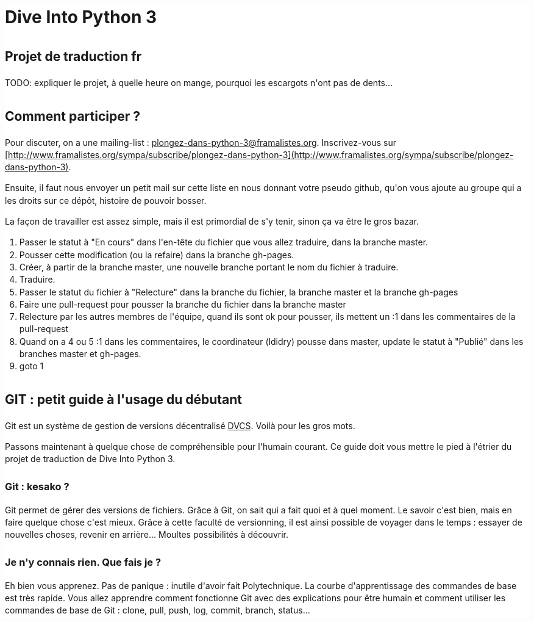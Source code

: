Dive Into Python 3
==================

Projet de traduction fr
-----------------------

TODO: expliquer le projet, à quelle heure on mange, pourquoi les escargots n'ont pas de dents…

Comment participer ?
--------------------

Pour discuter, on a une mailing-list : plongez-dans-python-3@framalistes.org. Inscrivez-vous sur [http://www.framalistes.org/sympa/subscribe/plongez-dans-python-3](http://www.framalistes.org/sympa/subscribe/plongez-dans-python-3).

Ensuite, il faut nous envoyer un petit mail sur cette liste en nous donnant votre pseudo github, qu'on vous ajoute au groupe qui a les droits sur ce dépôt, histoire de pouvoir bosser.

La façon de travailler est assez simple, mais il est primordial de s'y tenir, sinon ça va être le gros bazar.
1. Passer le statut à "En cours" dans l'en-tête du fichier que vous allez traduire, dans la branche master.
2. Pousser cette modification (ou la refaire) dans la branche gh-pages.
3. Créer, à partir de la branche master, une nouvelle branche portant le nom du fichier à traduire.
4. Traduire.
5. Passer le statut du fichier à "Relecture" dans la branche du fichier, la branche master et la branche gh-pages
6. Faire une pull-request pour pousser la branche du fichier dans la branche master
7. Relecture par les autres membres de l'équipe, quand ils sont ok pour pousser, ils mettent un :1 dans les commentaires de la pull-request
8. Quand on a 4 ou 5 :1 dans les commentaires, le coordinateur (ldidry) pousse dans master, update le statut à "Publié" dans les branches master et gh-pages.
9. goto 1

GIT : petit guide à l'usage du débutant
---------------------------------------

Git est un système de gestion de versions décentralisé [DVCS](https://en.wikipedia.org/wiki/Distributed_revision_control). Voilà pour les gros mots. 

Passons maintenant à quelque chose de compréhensible pour l'humain courant. Ce guide doit vous mettre le pied à l'étrier du projet de traduction de Dive Into Python 3.

### Git : kesako ?

Git permet de gérer des versions de fichiers. Grâce à Git, on sait qui a fait quoi et à quel moment. Le savoir c'est bien, mais en faire quelque chose c'est mieux. Grâce à cette faculté de versionning, il est ainsi possible de voyager dans le temps : essayer de nouvelles choses, revenir en arrière... Moultes possibilités à découvrir.

### Je n'y connais rien. Que fais je ?

Eh bien vous apprenez. Pas de panique : inutile d'avoir fait Polytechnique. La courbe d'apprentissage des commandes de base est très rapide. Vous allez apprendre comment fonctionne Git avec des explications pour être humain et comment utiliser les commandes de base de Git : clone, pull, push, log, commit, branch, status...
